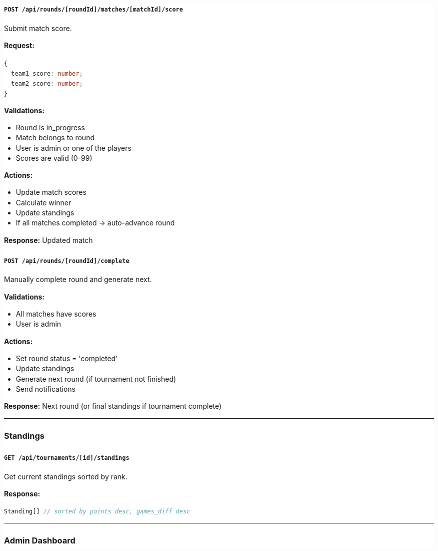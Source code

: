 #### `POST /api/rounds/[roundId]/matches/[matchId]/score`
Submit match score.

**Request:**
```typescript
{
  team1_score: number;
  team2_score: number;
}
```

**Validations:**
- Round is in_progress
- Match belongs to round
- User is admin or one of the players
- Scores are valid (0-99)

**Actions:**
- Update match scores
- Calculate winner
- Update standings
- If all matches completed → auto-advance round

**Response:** Updated match

#### `POST /api/rounds/[roundId]/complete`
Manually complete round and generate next.

**Validations:**
- All matches have scores
- User is admin

**Actions:**
- Set round status = 'completed'
- Update standings
- Generate next round (if tournament not finished)
- Send notifications

**Response:** Next round (or final standings if tournament complete)

---

### **Standings**

#### `GET /api/tournaments/[id]/standings`
Get current standings sorted by rank.

**Response:**
```typescript
Standing[] // sorted by points desc, games_diff desc
```

---

### **Admin Dashboard**
